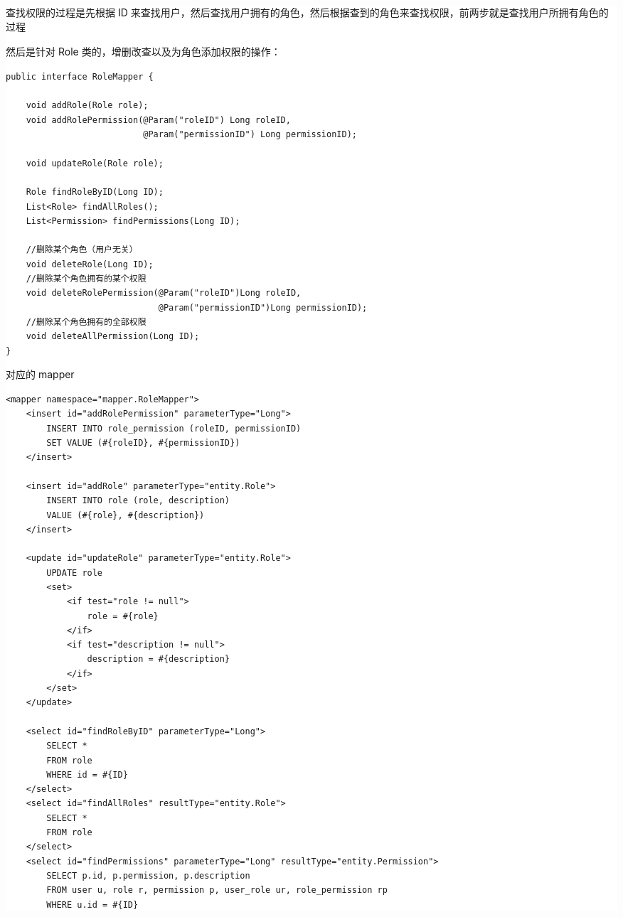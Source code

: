 查找权限的过程是先根据 ID 来查找用户，然后查找用户拥有的角色，然后根据查到的角色来查找权限，前两步就是查找用户所拥有角色的过程

然后是针对 Role 类的，增删改查以及为角色添加权限的操作：

```
public interface RoleMapper {

    void addRole(Role role);
    void addRolePermission(@Param("roleID") Long roleID,
                           @Param("permissionID") Long permissionID);

    void updateRole(Role role);

    Role findRoleByID(Long ID);
    List<Role> findAllRoles();
    List<Permission> findPermissions(Long ID);

    //删除某个角色（用户无关）
    void deleteRole(Long ID);
    //删除某个角色拥有的某个权限
    void deleteRolePermission(@Param("roleID")Long roleID,
                              @Param("permissionID")Long permissionID);
    //删除某个角色拥有的全部权限
    void deleteAllPermission(Long ID);
}
```

对应的 mapper

```
<mapper namespace="mapper.RoleMapper">
    <insert id="addRolePermission" parameterType="Long">
        INSERT INTO role_permission (roleID, permissionID)
        SET VALUE (#{roleID}, #{permissionID})
    </insert>

    <insert id="addRole" parameterType="entity.Role">
        INSERT INTO role (role, description)
        VALUE (#{role}, #{description})
    </insert>

    <update id="updateRole" parameterType="entity.Role">
        UPDATE role
        <set>
            <if test="role != null">
                role = #{role}
            </if>
            <if test="description != null">
                description = #{description}
            </if>
        </set>
    </update>

    <select id="findRoleByID" parameterType="Long">
        SELECT *
        FROM role
        WHERE id = #{ID}
    </select>
    <select id="findAllRoles" resultType="entity.Role">
        SELECT *
        FROM role
    </select>
    <select id="findPermissions" parameterType="Long" resultType="entity.Permission">
        SELECT p.id, p.permission, p.description
        FROM user u, role r, permission p, user_role ur, role_permission rp
        WHERE u.id = #{ID}
```